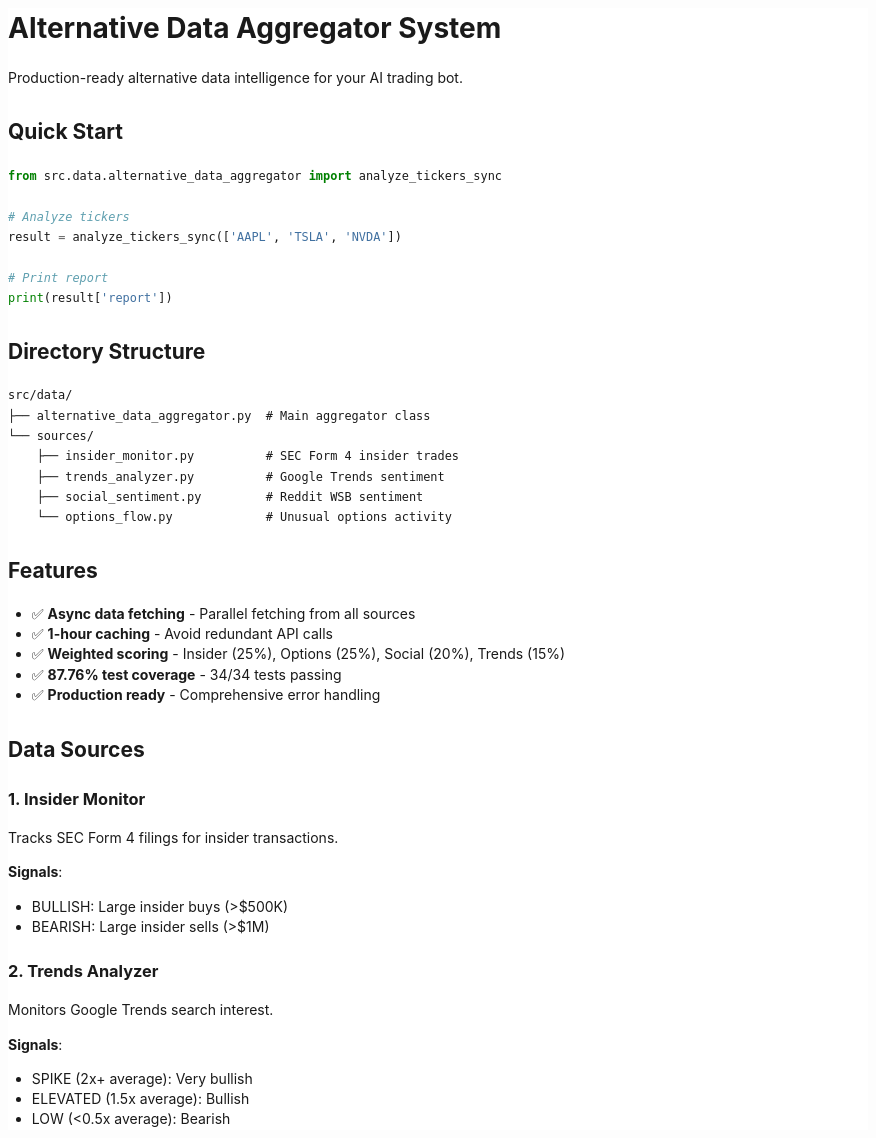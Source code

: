 # Alternative Data Aggregator System

Production-ready alternative data intelligence for your AI trading bot.

## Quick Start

```python
from src.data.alternative_data_aggregator import analyze_tickers_sync

# Analyze tickers
result = analyze_tickers_sync(['AAPL', 'TSLA', 'NVDA'])

# Print report
print(result['report'])
```

## Directory Structure

```
src/data/
├── alternative_data_aggregator.py  # Main aggregator class
└── sources/
    ├── insider_monitor.py          # SEC Form 4 insider trades
    ├── trends_analyzer.py          # Google Trends sentiment
    ├── social_sentiment.py         # Reddit WSB sentiment
    └── options_flow.py             # Unusual options activity
```

## Features

- ✅ **Async data fetching** - Parallel fetching from all sources
- ✅ **1-hour caching** - Avoid redundant API calls
- ✅ **Weighted scoring** - Insider (25%), Options (25%), Social (20%), Trends (15%)
- ✅ **87.76% test coverage** - 34/34 tests passing
- ✅ **Production ready** - Comprehensive error handling

## Data Sources

### 1. Insider Monitor
Tracks SEC Form 4 filings for insider transactions.

**Signals**:
- BULLISH: Large insider buys (>$500K)
- BEARISH: Large insider sells (>$1M)

### 2. Trends Analyzer
Monitors Google Trends search interest.

**Signals**:
- SPIKE (2x+ average): Very bullish
- ELEVATED (1.5x average): Bullish
- LOW (<0.5x average): Bearish
